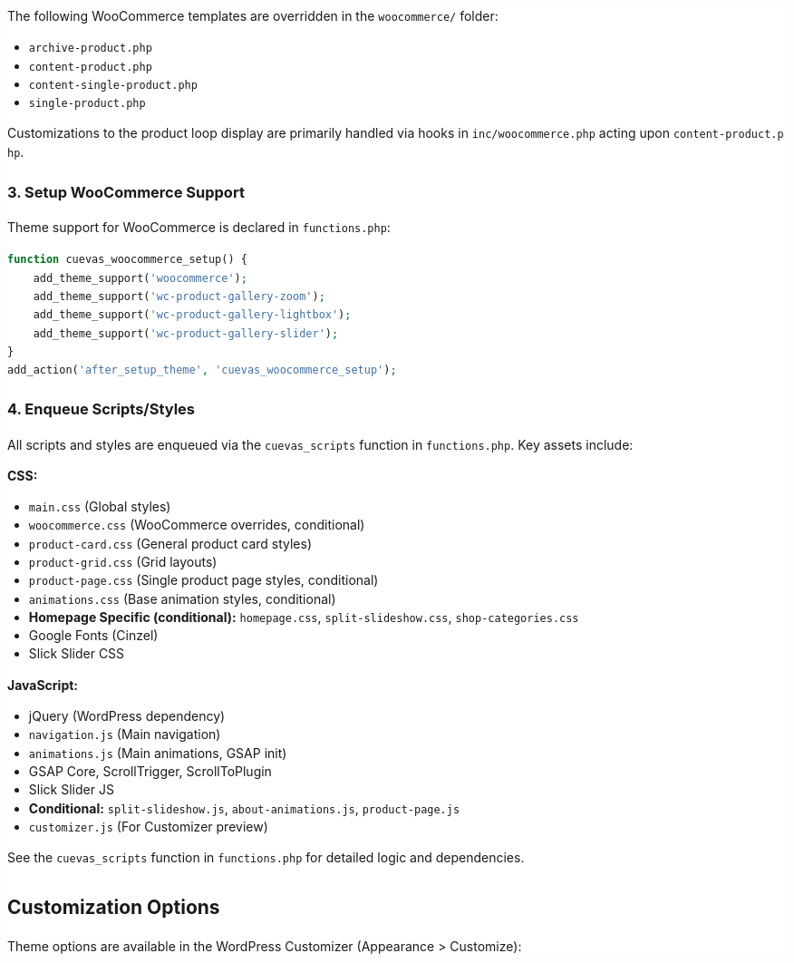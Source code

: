 The following WooCommerce templates are overridden in the `woocommerce/` folder:

- `archive-product.php`
- `content-product.php`
- `content-single-product.php`
- `single-product.php`

Customizations to the product loop display are primarily handled via hooks in `inc/woocommerce.php` acting upon `content-product.php`.

### 3. Setup WooCommerce Support

Theme support for WooCommerce is declared in `functions.php`:

```php
function cuevas_woocommerce_setup() {
    add_theme_support('woocommerce');
    add_theme_support('wc-product-gallery-zoom');
    add_theme_support('wc-product-gallery-lightbox');
    add_theme_support('wc-product-gallery-slider');
}
add_action('after_setup_theme', 'cuevas_woocommerce_setup');
```

### 4. Enqueue Scripts/Styles

All scripts and styles are enqueued via the `cuevas_scripts` function in `functions.php`. Key assets include:

**CSS:**
- `main.css` (Global styles)
- `woocommerce.css` (WooCommerce overrides, conditional)
- `product-card.css` (General product card styles)
- `product-grid.css` (Grid layouts)
- `product-page.css` (Single product page styles, conditional)
- `animations.css` (Base animation styles, conditional)
- **Homepage Specific (conditional):** `homepage.css`, `split-slideshow.css`, `shop-categories.css`
- Google Fonts (Cinzel)
- Slick Slider CSS

**JavaScript:**
- jQuery (WordPress dependency)
- `navigation.js` (Main navigation)
- `animations.js` (Main animations, GSAP init)
- GSAP Core, ScrollTrigger, ScrollToPlugin
- Slick Slider JS
- **Conditional:** `split-slideshow.js`, `about-animations.js`, `product-page.js`
- `customizer.js` (For Customizer preview)

See the `cuevas_scripts` function in `functions.php` for detailed logic and dependencies.

## Customization Options

Theme options are available in the WordPress Customizer (Appearance > Customize):

